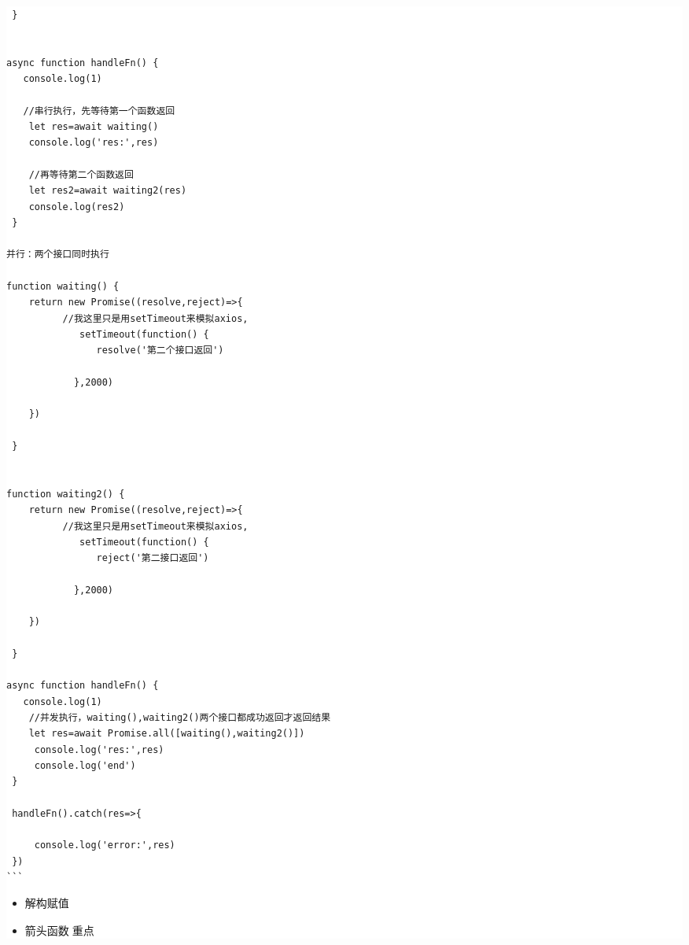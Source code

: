      }
    
    
    async function handleFn() {
       console.log(1)
       
       //串行执行，先等待第一个函数返回
        let res=await waiting()
        console.log('res:',res)
        
        //再等待第二个函数返回
        let res2=await waiting2(res)
        console.log(res2)
     }
    
    并行：两个接口同时执行
    
    function waiting() {
        return new Promise((resolve,reject)=>{
              //我这里只是用setTimeout来模拟axios,
                 setTimeout(function() {
                    resolve('第二个接口返回')
    
                },2000)
         
        })
    
     }
    
    
    function waiting2() {
        return new Promise((resolve,reject)=>{
              //我这里只是用setTimeout来模拟axios,
                 setTimeout(function() {
                    reject('第二接口返回')
    
                },2000)
         
        })
    
     }
    
    async function handleFn() {
       console.log(1)
        //并发执行，waiting(),waiting2()两个接口都成功返回才返回结果
        let res=await Promise.all([waiting(),waiting2()])
         console.log('res:',res)
         console.log('end')
     }
    
     handleFn().catch(res=>{
    
         console.log('error:',res)
     })
    ```

    

- 解构赋值

- 箭头函数 重点
